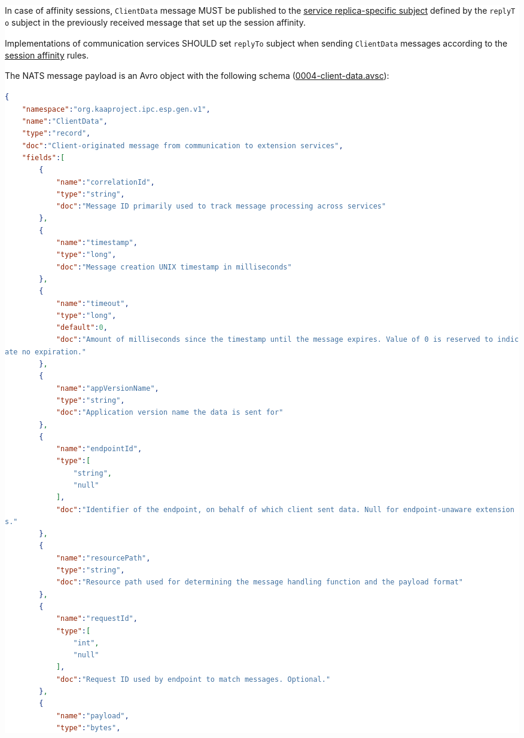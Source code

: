 In case of affinity sessions, `ClientData` message MUST be published to the [service replica-specific subject](/0003/README.md#service-replica-specific-subjects) defined by the `replyTo` subject in the previously received message that set up the session affinity.

Implementations of communication services SHOULD set `replyTo` subject when sending `ClientData` messages according to the [session affinity](/0003/README.md#session-affinity) rules.

The NATS message payload is an Avro object with the following schema ([0004-client-data.avsc](./0004-client-data.avsc)):

```json
{
    "namespace":"org.kaaproject.ipc.esp.gen.v1",
    "name":"ClientData",
    "type":"record",
    "doc":"Client-originated message from communication to extension services",
    "fields":[
        {
            "name":"correlationId",
            "type":"string",
            "doc":"Message ID primarily used to track message processing across services"
        },
        {
            "name":"timestamp",
            "type":"long",
            "doc":"Message creation UNIX timestamp in milliseconds"
        },
        {
            "name":"timeout",
            "type":"long",
            "default":0,
            "doc":"Amount of milliseconds since the timestamp until the message expires. Value of 0 is reserved to indicate no expiration."
        },
        {
            "name":"appVersionName",
            "type":"string",
            "doc":"Application version name the data is sent for"
        },
        {
            "name":"endpointId",
            "type":[
                "string",
                "null"
            ],
            "doc":"Identifier of the endpoint, on behalf of which client sent data. Null for endpoint-unaware extensions."
        },
        {
            "name":"resourcePath",
            "type":"string",
            "doc":"Resource path used for determining the message handling function and the payload format"
        },
        {
            "name":"requestId",
            "type":[
                "int",
                "null"
            ],
            "doc":"Request ID used by endpoint to match messages. Optional."
        },
        {
            "name":"payload",
            "type":"bytes",
```